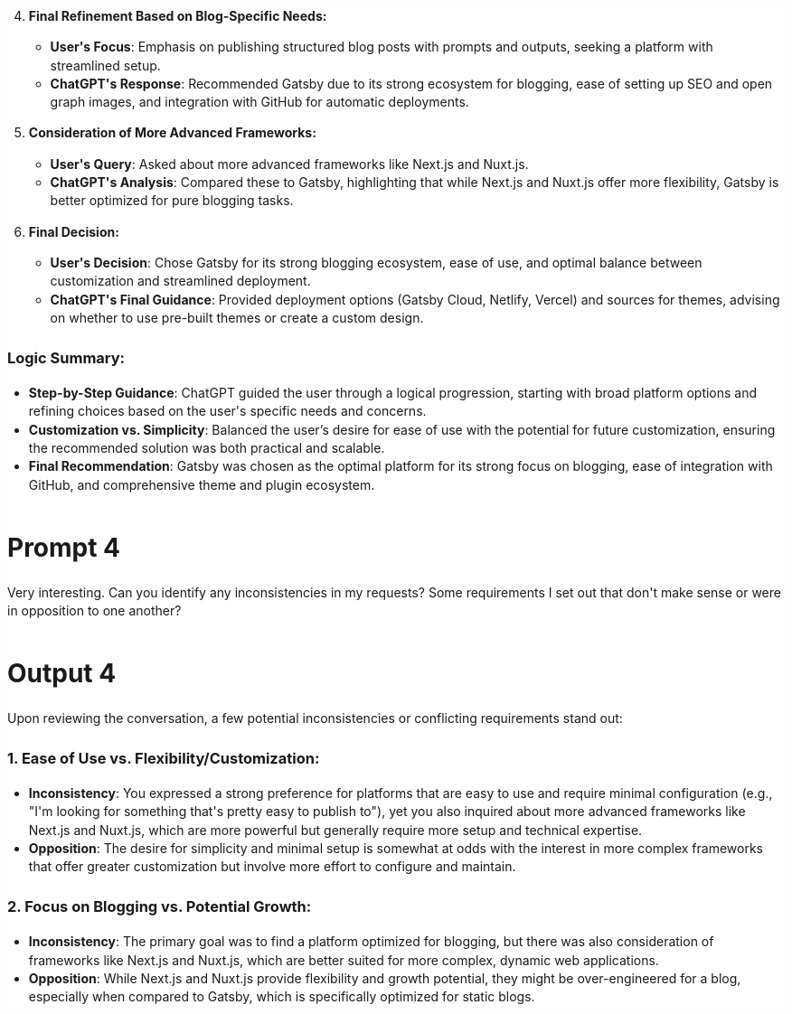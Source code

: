 4. **Final Refinement Based on Blog-Specific Needs:**
   - **User's Focus**: Emphasis on publishing structured blog posts with prompts and outputs, seeking a platform with streamlined setup.
   - **ChatGPT's Response**: Recommended Gatsby due to its strong ecosystem for blogging, ease of setting up SEO and open graph images, and integration with GitHub for automatic deployments.

5. **Consideration of More Advanced Frameworks:**
   - **User's Query**: Asked about more advanced frameworks like Next.js and Nuxt.js.
   - **ChatGPT's Analysis**: Compared these to Gatsby, highlighting that while Next.js and Nuxt.js offer more flexibility, Gatsby is better optimized for pure blogging tasks.

6. **Final Decision:**
   - **User's Decision**: Chose Gatsby for its strong blogging ecosystem, ease of use, and optimal balance between customization and streamlined deployment.
   - **ChatGPT's Final Guidance**: Provided deployment options (Gatsby Cloud, Netlify, Vercel) and sources for themes, advising on whether to use pre-built themes or create a custom design.

### Logic Summary:
- **Step-by-Step Guidance**: ChatGPT guided the user through a logical progression, starting with broad platform options and refining choices based on the user's specific needs and concerns.
- **Customization vs. Simplicity**: Balanced the user’s desire for ease of use with the potential for future customization, ensuring the recommended solution was both practical and scalable.
- **Final Recommendation**: Gatsby was chosen as the optimal platform for its strong focus on blogging, ease of integration with GitHub, and comprehensive theme and plugin ecosystem.

# Prompt 4

Very interesting. Can you identify any inconsistencies in my requests? Some requirements I set out that don't make sense or were in opposition to one another?

# Output 4

Upon reviewing the conversation, a few potential inconsistencies or conflicting requirements stand out:

### 1. **Ease of Use vs. Flexibility/Customization:**
   - **Inconsistency**: You expressed a strong preference for platforms that are easy to use and require minimal configuration (e.g., "I'm looking for something that's pretty easy to publish to"), yet you also inquired about more advanced frameworks like Next.js and Nuxt.js, which are more powerful but generally require more setup and technical expertise.
   - **Opposition**: The desire for simplicity and minimal setup is somewhat at odds with the interest in more complex frameworks that offer greater customization but involve more effort to configure and maintain.

### 2. **Focus on Blogging vs. Potential Growth:**
   - **Inconsistency**: The primary goal was to find a platform optimized for blogging, but there was also consideration of frameworks like Next.js and Nuxt.js, which are better suited for more complex, dynamic web applications.
   - **Opposition**: While Next.js and Nuxt.js provide flexibility and growth potential, they might be over-engineered for a blog, especially when compared to Gatsby, which is specifically optimized for static blogs.

